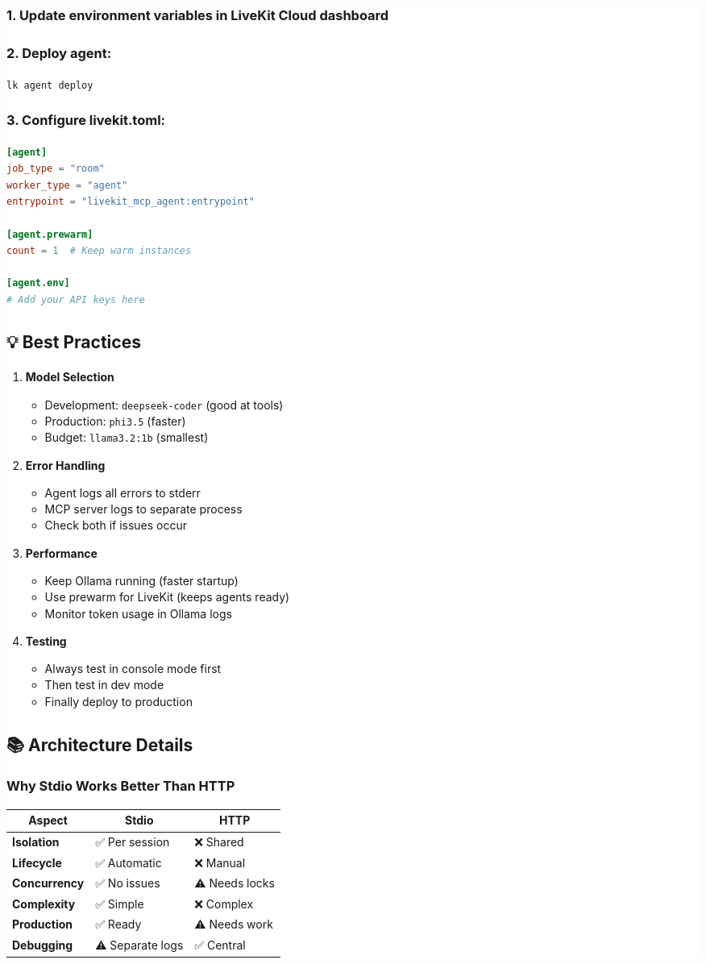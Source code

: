 ### 1. Update environment variables in LiveKit Cloud dashboard
### 2. Deploy agent:

```bash
lk agent deploy
```

### 3. Configure livekit.toml:

```toml
[agent]
job_type = "room"
worker_type = "agent"
entrypoint = "livekit_mcp_agent:entrypoint"

[agent.prewarm]
count = 1  # Keep warm instances

[agent.env]
# Add your API keys here
```

## 💡 Best Practices

1. **Model Selection**
   - Development: `deepseek-coder` (good at tools)
   - Production: `phi3.5` (faster)
   - Budget: `llama3.2:1b` (smallest)

2. **Error Handling**
   - Agent logs all errors to stderr
   - MCP server logs to separate process
   - Check both if issues occur

3. **Performance**
   - Keep Ollama running (faster startup)
   - Use prewarm for LiveKit (keeps agents ready)
   - Monitor token usage in Ollama logs

4. **Testing**
   - Always test in console mode first
   - Then test in dev mode
   - Finally deploy to production

## 📚 Architecture Details

### Why Stdio Works Better Than HTTP

| Aspect | Stdio | HTTP |
|--------|-------|------|
| **Isolation** | ✅ Per session | ❌ Shared |
| **Lifecycle** | ✅ Automatic | ❌ Manual |
| **Concurrency** | ✅ No issues | ⚠️ Needs locks |
| **Complexity** | ✅ Simple | ❌ Complex |
| **Production** | ✅ Ready | ⚠️ Needs work |
| **Debugging** | ⚠️ Separate logs | ✅ Central |

